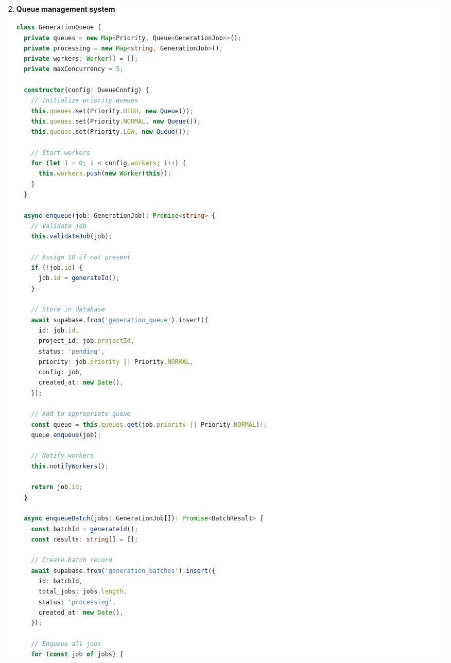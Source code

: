 2. **Queue management system**

   ```typescript
   class GenerationQueue {
     private queues = new Map<Priority, Queue<GenerationJob>>();
     private processing = new Map<string, GenerationJob>();
     private workers: Worker[] = [];
     private maxConcurrency = 5;

     constructor(config: QueueConfig) {
       // Initialize priority queues
       this.queues.set(Priority.HIGH, new Queue());
       this.queues.set(Priority.NORMAL, new Queue());
       this.queues.set(Priority.LOW, new Queue());

       // Start workers
       for (let i = 0; i < config.workers; i++) {
         this.workers.push(new Worker(this));
       }
     }

     async enqueue(job: GenerationJob): Promise<string> {
       // Validate job
       this.validateJob(job);

       // Assign ID if not present
       if (!job.id) {
         job.id = generateId();
       }

       // Store in database
       await supabase.from('generation_queue').insert({
         id: job.id,
         project_id: job.projectId,
         status: 'pending',
         priority: job.priority || Priority.NORMAL,
         config: job,
         created_at: new Date(),
       });

       // Add to appropriate queue
       const queue = this.queues.get(job.priority || Priority.NORMAL)!;
       queue.enqueue(job);

       // Notify workers
       this.notifyWorkers();

       return job.id;
     }

     async enqueueBatch(jobs: GenerationJob[]): Promise<BatchResult> {
       const batchId = generateId();
       const results: string[] = [];

       // Create batch record
       await supabase.from('generation_batches').insert({
         id: batchId,
         total_jobs: jobs.length,
         status: 'processing',
         created_at: new Date(),
       });

       // Enqueue all jobs
       for (const job of jobs) {
   ```
